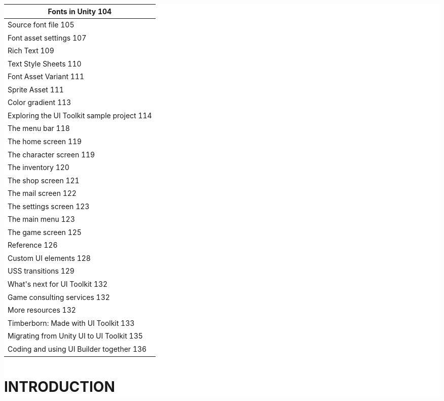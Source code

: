 | Fonts in Unity 104                          |
|---------------------------------------------|
| Source font file 105                        |
| Font asset settings 107                     |
| Rich Text 109                               |
| Text Style Sheets 110                       |
| Font Asset Variant 111                      |
| Sprite Asset 111                            |
| Color gradient 113                          |
| Exploring the UI Toolkit sample project 114 |
| The menu bar 118                            |
| The home screen 119                         |
| The character screen 119                    |
| The inventory 120                           |
| The shop screen 121                         |
| The mail screen 122                         |
| The settings screen 123                     |
| The main menu 123                           |
| The game screen 125                         |
| Reference 126                               |
| Custom UI elements 128                      |
| USS transitions 129                         |
| What's next for UI Toolkit 132              |
| Game consulting services 132                |
| More resources 132                          |
| Timberborn: Made with UI Toolkit 133        |
| Migrating from Unity UI to UI Toolkit 135   |
| Coding and using UI Builder together 136    |

# <span id="page-5-0"></span>INTRODUCTION
